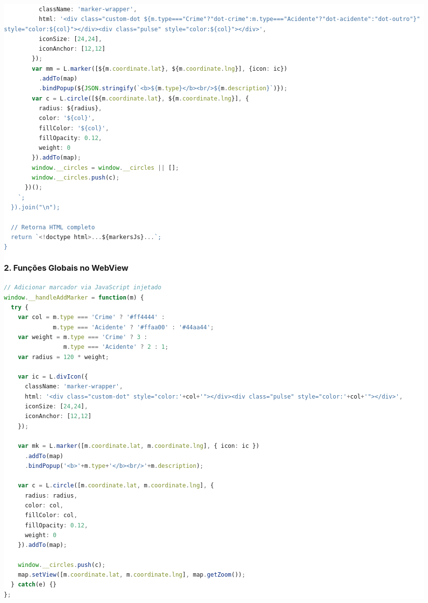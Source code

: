 ```typescript
          className: 'marker-wrapper',
          html: '<div class="custom-dot ${m.type==="Crime"?"dot-crime":m.type==="Acidente"?"dot-acidente":"dot-outro"}" style="color:${col}"></div><div class="pulse" style="color:${col}"></div>',
          iconSize: [24,24],
          iconAnchor: [12,12]
        });
        var mm = L.marker([${m.coordinate.lat}, ${m.coordinate.lng}], {icon: ic})
          .addTo(map)
          .bindPopup(${JSON.stringify(`<b>${m.type}</b><br/>${m.description}`)});
        var c = L.circle([${m.coordinate.lat}, ${m.coordinate.lng}], {
          radius: ${radius},
          color: '${col}',
          fillColor: '${col}',
          fillOpacity: 0.12,
          weight: 0
        }).addTo(map);
        window.__circles = window.__circles || [];
        window.__circles.push(c);
      })();
    `;
  }).join("\n");
  
  // Retorna HTML completo
  return `<!doctype html>...${markersJs}...`;
}
```

### **2. Funções Globais no WebView**
```typescript
// Adicionar marcador via JavaScript injetado
window.__handleAddMarker = function(m) {
  try {
    var col = m.type === 'Crime' ? '#ff4444' : 
              m.type === 'Acidente' ? '#ffaa00' : '#44aa44';
    var weight = m.type === 'Crime' ? 3 : 
                 m.type === 'Acidente' ? 2 : 1;
    var radius = 120 * weight;
    
    var ic = L.divIcon({
      className: 'marker-wrapper',
      html: '<div class="custom-dot" style="color:'+col+'"></div><div class="pulse" style="color:'+col+'"></div>',
      iconSize: [24,24],
      iconAnchor: [12,12]
    });
    
    var mk = L.marker([m.coordinate.lat, m.coordinate.lng], { icon: ic })
      .addTo(map)
      .bindPopup('<b>'+m.type+'</b><br/>'+m.description);
      
    var c = L.circle([m.coordinate.lat, m.coordinate.lng], {
      radius: radius,
      color: col,
      fillColor: col,
      fillOpacity: 0.12,
      weight: 0
    }).addTo(map);
    
    window.__circles.push(c);
    map.setView([m.coordinate.lat, m.coordinate.lng], map.getZoom());
  } catch(e) {}
};

```